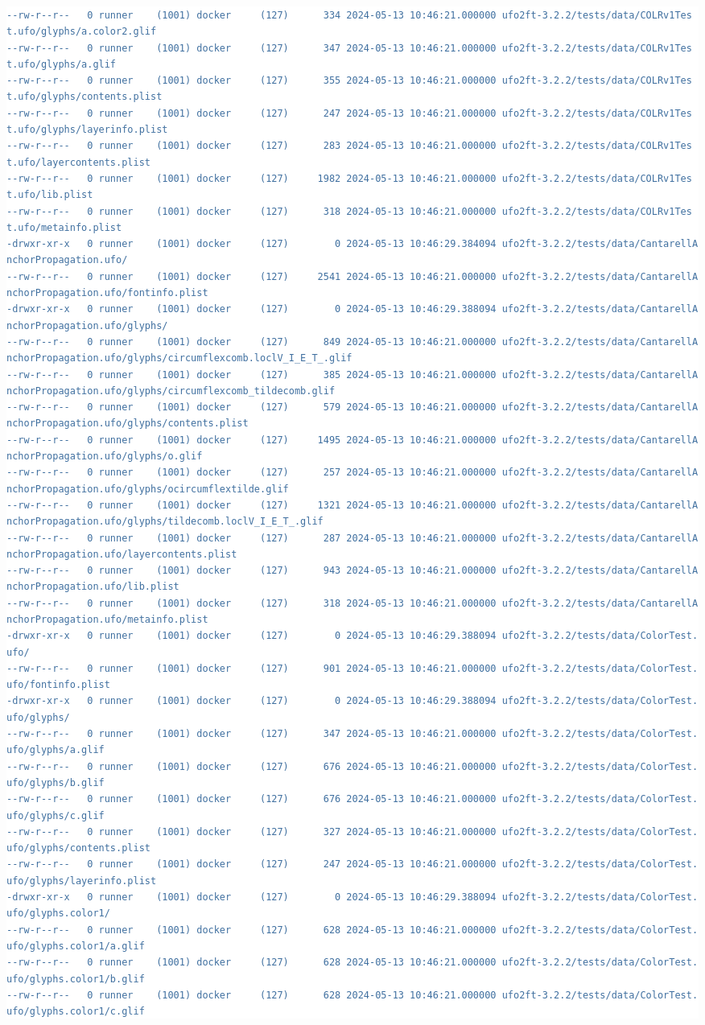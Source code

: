 ```diff
--rw-r--r--   0 runner    (1001) docker     (127)      334 2024-05-13 10:46:21.000000 ufo2ft-3.2.2/tests/data/COLRv1Test.ufo/glyphs/a.color2.glif
--rw-r--r--   0 runner    (1001) docker     (127)      347 2024-05-13 10:46:21.000000 ufo2ft-3.2.2/tests/data/COLRv1Test.ufo/glyphs/a.glif
--rw-r--r--   0 runner    (1001) docker     (127)      355 2024-05-13 10:46:21.000000 ufo2ft-3.2.2/tests/data/COLRv1Test.ufo/glyphs/contents.plist
--rw-r--r--   0 runner    (1001) docker     (127)      247 2024-05-13 10:46:21.000000 ufo2ft-3.2.2/tests/data/COLRv1Test.ufo/glyphs/layerinfo.plist
--rw-r--r--   0 runner    (1001) docker     (127)      283 2024-05-13 10:46:21.000000 ufo2ft-3.2.2/tests/data/COLRv1Test.ufo/layercontents.plist
--rw-r--r--   0 runner    (1001) docker     (127)     1982 2024-05-13 10:46:21.000000 ufo2ft-3.2.2/tests/data/COLRv1Test.ufo/lib.plist
--rw-r--r--   0 runner    (1001) docker     (127)      318 2024-05-13 10:46:21.000000 ufo2ft-3.2.2/tests/data/COLRv1Test.ufo/metainfo.plist
-drwxr-xr-x   0 runner    (1001) docker     (127)        0 2024-05-13 10:46:29.384094 ufo2ft-3.2.2/tests/data/CantarellAnchorPropagation.ufo/
--rw-r--r--   0 runner    (1001) docker     (127)     2541 2024-05-13 10:46:21.000000 ufo2ft-3.2.2/tests/data/CantarellAnchorPropagation.ufo/fontinfo.plist
-drwxr-xr-x   0 runner    (1001) docker     (127)        0 2024-05-13 10:46:29.388094 ufo2ft-3.2.2/tests/data/CantarellAnchorPropagation.ufo/glyphs/
--rw-r--r--   0 runner    (1001) docker     (127)      849 2024-05-13 10:46:21.000000 ufo2ft-3.2.2/tests/data/CantarellAnchorPropagation.ufo/glyphs/circumflexcomb.loclV_I_E_T_.glif
--rw-r--r--   0 runner    (1001) docker     (127)      385 2024-05-13 10:46:21.000000 ufo2ft-3.2.2/tests/data/CantarellAnchorPropagation.ufo/glyphs/circumflexcomb_tildecomb.glif
--rw-r--r--   0 runner    (1001) docker     (127)      579 2024-05-13 10:46:21.000000 ufo2ft-3.2.2/tests/data/CantarellAnchorPropagation.ufo/glyphs/contents.plist
--rw-r--r--   0 runner    (1001) docker     (127)     1495 2024-05-13 10:46:21.000000 ufo2ft-3.2.2/tests/data/CantarellAnchorPropagation.ufo/glyphs/o.glif
--rw-r--r--   0 runner    (1001) docker     (127)      257 2024-05-13 10:46:21.000000 ufo2ft-3.2.2/tests/data/CantarellAnchorPropagation.ufo/glyphs/ocircumflextilde.glif
--rw-r--r--   0 runner    (1001) docker     (127)     1321 2024-05-13 10:46:21.000000 ufo2ft-3.2.2/tests/data/CantarellAnchorPropagation.ufo/glyphs/tildecomb.loclV_I_E_T_.glif
--rw-r--r--   0 runner    (1001) docker     (127)      287 2024-05-13 10:46:21.000000 ufo2ft-3.2.2/tests/data/CantarellAnchorPropagation.ufo/layercontents.plist
--rw-r--r--   0 runner    (1001) docker     (127)      943 2024-05-13 10:46:21.000000 ufo2ft-3.2.2/tests/data/CantarellAnchorPropagation.ufo/lib.plist
--rw-r--r--   0 runner    (1001) docker     (127)      318 2024-05-13 10:46:21.000000 ufo2ft-3.2.2/tests/data/CantarellAnchorPropagation.ufo/metainfo.plist
-drwxr-xr-x   0 runner    (1001) docker     (127)        0 2024-05-13 10:46:29.388094 ufo2ft-3.2.2/tests/data/ColorTest.ufo/
--rw-r--r--   0 runner    (1001) docker     (127)      901 2024-05-13 10:46:21.000000 ufo2ft-3.2.2/tests/data/ColorTest.ufo/fontinfo.plist
-drwxr-xr-x   0 runner    (1001) docker     (127)        0 2024-05-13 10:46:29.388094 ufo2ft-3.2.2/tests/data/ColorTest.ufo/glyphs/
--rw-r--r--   0 runner    (1001) docker     (127)      347 2024-05-13 10:46:21.000000 ufo2ft-3.2.2/tests/data/ColorTest.ufo/glyphs/a.glif
--rw-r--r--   0 runner    (1001) docker     (127)      676 2024-05-13 10:46:21.000000 ufo2ft-3.2.2/tests/data/ColorTest.ufo/glyphs/b.glif
--rw-r--r--   0 runner    (1001) docker     (127)      676 2024-05-13 10:46:21.000000 ufo2ft-3.2.2/tests/data/ColorTest.ufo/glyphs/c.glif
--rw-r--r--   0 runner    (1001) docker     (127)      327 2024-05-13 10:46:21.000000 ufo2ft-3.2.2/tests/data/ColorTest.ufo/glyphs/contents.plist
--rw-r--r--   0 runner    (1001) docker     (127)      247 2024-05-13 10:46:21.000000 ufo2ft-3.2.2/tests/data/ColorTest.ufo/glyphs/layerinfo.plist
-drwxr-xr-x   0 runner    (1001) docker     (127)        0 2024-05-13 10:46:29.388094 ufo2ft-3.2.2/tests/data/ColorTest.ufo/glyphs.color1/
--rw-r--r--   0 runner    (1001) docker     (127)      628 2024-05-13 10:46:21.000000 ufo2ft-3.2.2/tests/data/ColorTest.ufo/glyphs.color1/a.glif
--rw-r--r--   0 runner    (1001) docker     (127)      628 2024-05-13 10:46:21.000000 ufo2ft-3.2.2/tests/data/ColorTest.ufo/glyphs.color1/b.glif
--rw-r--r--   0 runner    (1001) docker     (127)      628 2024-05-13 10:46:21.000000 ufo2ft-3.2.2/tests/data/ColorTest.ufo/glyphs.color1/c.glif
```